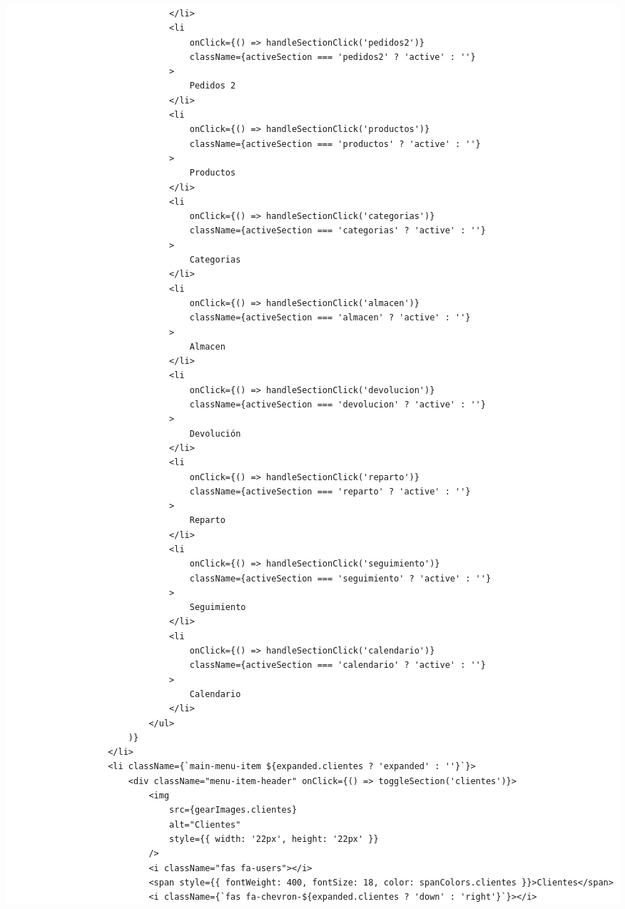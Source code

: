                                     </li>
                                    <li 
                                        onClick={() => handleSectionClick('pedidos2')} 
                                        className={activeSection === 'pedidos2' ? 'active' : ''}
                                    >
                                        Pedidos 2
                                    </li>
                                    <li 
                                        onClick={() => handleSectionClick('productos')} 
                                        className={activeSection === 'productos' ? 'active' : ''}
                                    >
                                        Productos
                                    </li>
                                    <li 
                                        onClick={() => handleSectionClick('categorias')} 
                                        className={activeSection === 'categorias' ? 'active' : ''}
                                    >
                                        Categorias
                                    </li>
                                    <li 
                                        onClick={() => handleSectionClick('almacen')} 
                                        className={activeSection === 'almacen' ? 'active' : ''}
                                    >
                                        Almacen
                                    </li>
                                    <li 
                                        onClick={() => handleSectionClick('devolucion')} 
                                        className={activeSection === 'devolucion' ? 'active' : ''}
                                    >
                                        Devolución
                                    </li>
                                    <li 
                                        onClick={() => handleSectionClick('reparto')} 
                                        className={activeSection === 'reparto' ? 'active' : ''}
                                    >
                                        Reparto
                                    </li>
                                    <li 
                                        onClick={() => handleSectionClick('seguimiento')} 
                                        className={activeSection === 'seguimiento' ? 'active' : ''}
                                    >
                                        Seguimiento
                                    </li>
                                    <li 
                                        onClick={() => handleSectionClick('calendario')} 
                                        className={activeSection === 'calendario' ? 'active' : ''}
                                    >
                                        Calendario
                                    </li>
                                </ul>
                            )}
                        </li>
                        <li className={`main-menu-item ${expanded.clientes ? 'expanded' : ''}`}>
                            <div className="menu-item-header" onClick={() => toggleSection('clientes')}>
                                <img
                                    src={gearImages.clientes}
                                    alt="Clientes"
                                    style={{ width: '22px', height: '22px' }}
                                />
                                <i className="fas fa-users"></i>
                                <span style={{ fontWeight: 400, fontSize: 18, color: spanColors.clientes }}>Clientes</span>
                                <i className={`fas fa-chevron-${expanded.clientes ? 'down' : 'right'}`}></i>